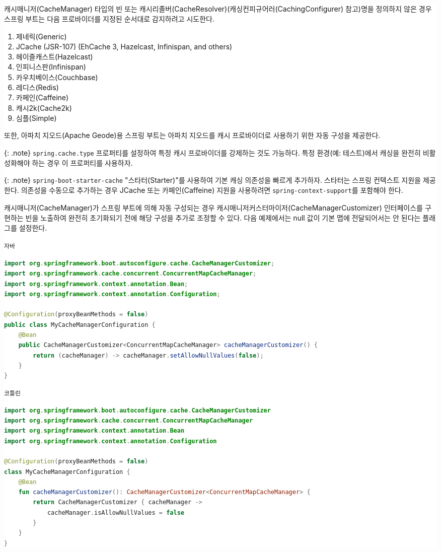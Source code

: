 캐시매니저(CacheManager) 타입의 빈 또는 캐시리졸버(CacheResolver)(캐싱컨피규어러(CachingConfigurer) 참고)명을 정의하지 않은 경우 스프링 부트는 다음 프로바이더를 지정된 순서대로 감지하려고 시도한다.

1. 제네릭(Generic)
2. JCache (JSR-107) (EhCache 3, Hazelcast, Infinispan, and others) 
3. 헤이즐캐스트(Hazelcast)
4. 인피니스판(Infinispan)
5. 카우치베이스(Couchbase)
6. 레디스(Redis)
7. 카페인(Caffeine)
8. 캐시2k(Cache2k)
9. 심플(Simple)


또한, 아파치 지오드(Apache Geode)용 스프링 부트는 아파치 지오드를 캐시 프로바이더로 사용하기 위한 자동 구성을 제공한다.

{: .note}
`spring.cache.type` 프로퍼티를 설정하여 특정 캐시 프로바이더를 강제하는 것도 가능하다. 특정 환경(예: 테스트)에서 캐싱을 완전히 비활성화해야 하는 경우 이 프로퍼티를 사용하자.

{: .note}
`spring-boot-starter-cache` "스타터(Starter)"를 사용하여 기본 캐싱 의존성을 빠르게 추가하자. 스타터는 스프링 컨텍스트 지원을 제공한다. 의존성을 수동으로 추가하는 경우 JCache 또는 카페인(Caffeine) 지원을 사용하려면 `spring-context-support`를 포함해야 한다.

캐시매니저(CacheManager)가 스프링 부트에 의해 자동 구성되는 경우 캐시매니저커스터마이저(CacheManagerCustomizer) 인터페이스를 구현하는 빈을 노출하여 완전히 초기화되기 전에 해당 구성을 추가로 조정할 수 있다. 다음 예제에서는 null 값이 기본 맵에 전달되어서는 안 된다는 플래그를 설정한다.

`자바`
```java
import org.springframework.boot.autoconfigure.cache.CacheManagerCustomizer;
import org.springframework.cache.concurrent.ConcurrentMapCacheManager;
import org.springframework.context.annotation.Bean;
import org.springframework.context.annotation.Configuration;

@Configuration(proxyBeanMethods = false)
public class MyCacheManagerConfiguration {
    @Bean
    public CacheManagerCustomizer<ConcurrentMapCacheManager> cacheManagerCustomizer() {
        return (cacheManager) -> cacheManager.setAllowNullValues(false);
    }
}
```

`코틀린`
```kotlin
import org.springframework.boot.autoconfigure.cache.CacheManagerCustomizer
import org.springframework.cache.concurrent.ConcurrentMapCacheManager
import org.springframework.context.annotation.Bean
import org.springframework.context.annotation.Configuration

@Configuration(proxyBeanMethods = false)
class MyCacheManagerConfiguration {
    @Bean
    fun cacheManagerCustomizer(): CacheManagerCustomizer<ConcurrentMapCacheManager> {
        return CacheManagerCustomizer { cacheManager ->
            cacheManager.isAllowNullValues = false
        }    
    }
}
```
